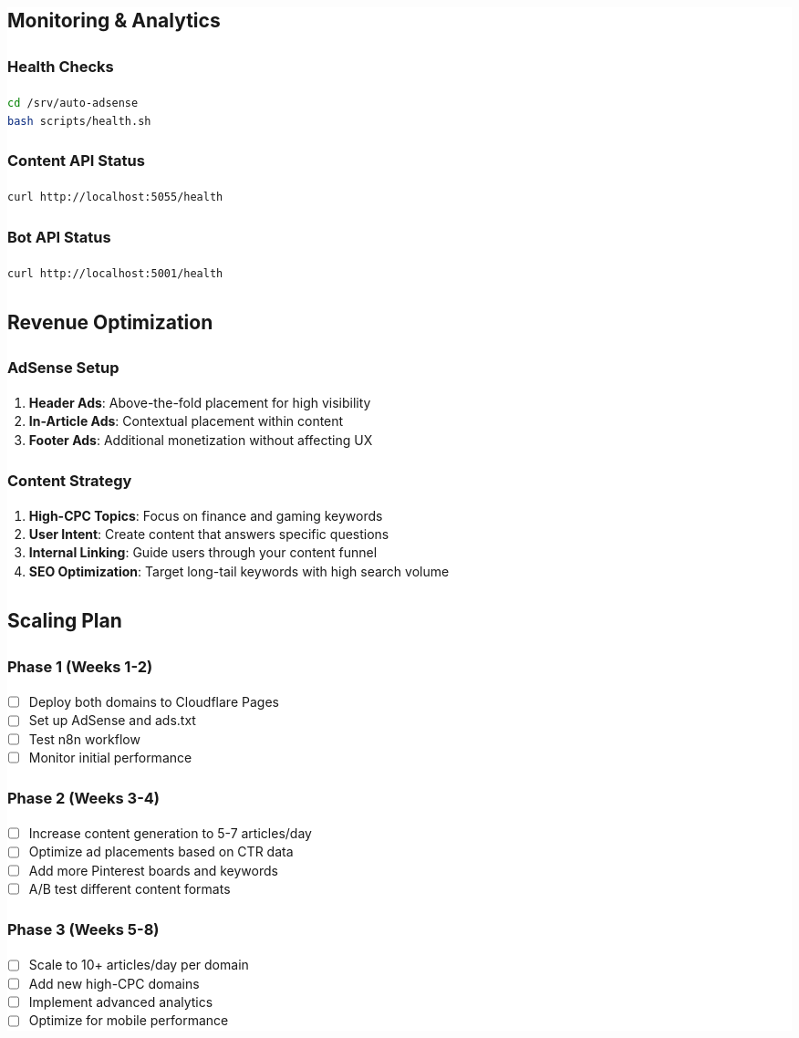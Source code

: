## Monitoring & Analytics

### Health Checks
```bash
cd /srv/auto-adsense
bash scripts/health.sh
```

### Content API Status
```bash
curl http://localhost:5055/health
```

### Bot API Status
```bash
curl http://localhost:5001/health
```

## Revenue Optimization

### AdSense Setup
1. **Header Ads**: Above-the-fold placement for high visibility
2. **In-Article Ads**: Contextual placement within content
3. **Footer Ads**: Additional monetization without affecting UX

### Content Strategy
1. **High-CPC Topics**: Focus on finance and gaming keywords
2. **User Intent**: Create content that answers specific questions
3. **Internal Linking**: Guide users through your content funnel
4. **SEO Optimization**: Target long-tail keywords with high search volume

## Scaling Plan

### Phase 1 (Weeks 1-2)
- [ ] Deploy both domains to Cloudflare Pages
- [ ] Set up AdSense and ads.txt
- [ ] Test n8n workflow
- [ ] Monitor initial performance

### Phase 2 (Weeks 3-4)  
- [ ] Increase content generation to 5-7 articles/day
- [ ] Optimize ad placements based on CTR data
- [ ] Add more Pinterest boards and keywords
- [ ] A/B test different content formats

### Phase 3 (Weeks 5-8)
- [ ] Scale to 10+ articles/day per domain
- [ ] Add new high-CPC domains
- [ ] Implement advanced analytics
- [ ] Optimize for mobile performance
